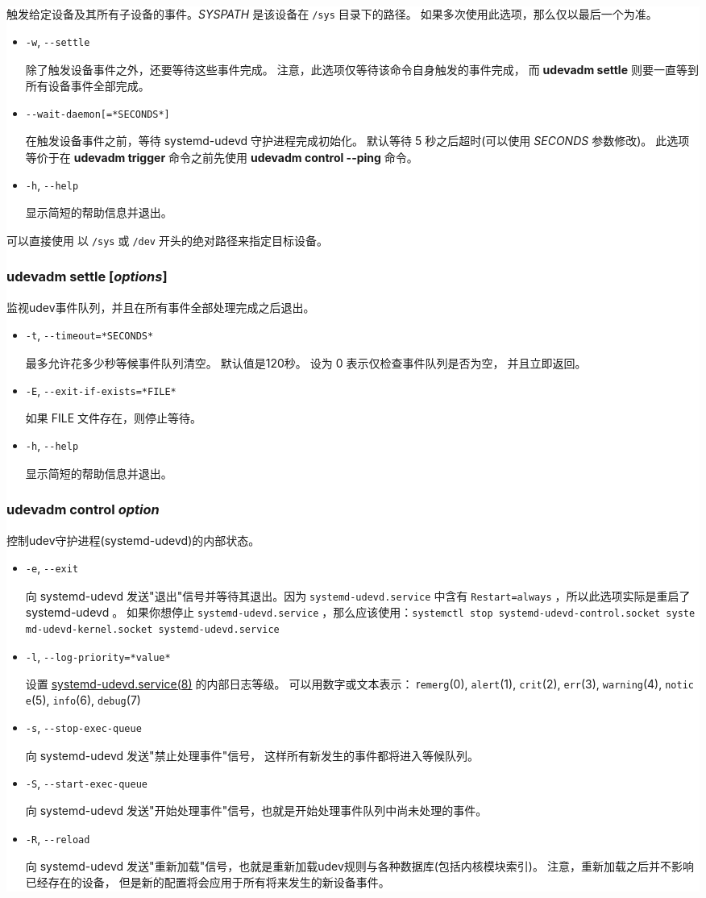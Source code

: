   触发给定设备及其所有子设备的事件。*SYSPATH* 是该设备在 `/sys` 目录下的路径。 如果多次使用此选项，那么仅以最后一个为准。

- `-w`, `--settle`

  除了触发设备事件之外，还要等待这些事件完成。 注意，此选项仅等待该命令自身触发的事件完成， 而 **udevadm settle** 则要一直等到 所有设备事件全部完成。

- `--wait-daemon[=*SECONDS*]`

  在触发设备事件之前，等待 systemd-udevd 守护进程完成初始化。 默认等待 5 秒之后超时(可以使用 *SECONDS* 参数修改)。 此选项等价于在 **udevadm trigger** 命令之前先使用 **udevadm control --ping** 命令。

- `-h`, `--help`

  显示简短的帮助信息并退出。

可以直接使用 以 `/sys` 或 `/dev` 开头的绝对路径来指定目标设备。



### udevadm settle [*options*] 

监视udev事件队列，并且在所有事件全部处理完成之后退出。

- `-t`, `--timeout=*SECONDS*`

  最多允许花多少秒等候事件队列清空。 默认值是120秒。 设为 0 表示仅检查事件队列是否为空， 并且立即返回。

- `-E`, `--exit-if-exists=*FILE*`

  如果 FILE 文件存在，则停止等待。

- `-h`, `--help`

  显示简短的帮助信息并退出。



### udevadm control *option*

控制udev守护进程(systemd-udevd)的内部状态。

- `-e`, `--exit`

  向 systemd-udevd 发送"退出"信号并等待其退出。因为 `systemd-udevd.service` 中含有 `Restart=always` ，所以此选项实际是重启了 systemd-udevd 。 如果你想停止 `systemd-udevd.service` ，那么应该使用：`systemctl stop systemd-udevd-control.socket systemd-udevd-kernel.socket systemd-udevd.service`

- `-l`, `--log-priority=*value*`

  设置 [systemd-udevd.service(8)](http://www.jinbuguo.com/systemd/systemd-udevd.service.html#) 的内部日志等级。 可以用数字或文本表示： r`emerg`(0), `alert`(1), `crit`(2), `err`(3), `warning`(4), `notice`(5), `info`(6), `debug`(7)

- `-s`, `--stop-exec-queue`

  向 systemd-udevd 发送"禁止处理事件"信号， 这样所有新发生的事件都将进入等候队列。

- `-S`, `--start-exec-queue`

  向 systemd-udevd 发送"开始处理事件"信号，也就是开始处理事件队列中尚未处理的事件。

- `-R`, `--reload`

  向 systemd-udevd 发送"重新加载"信号，也就是重新加载udev规则与各种数据库(包括内核模块索引)。 注意，重新加载之后并不影响已经存在的设备， 但是新的配置将会应用于所有将来发生的新设备事件。
